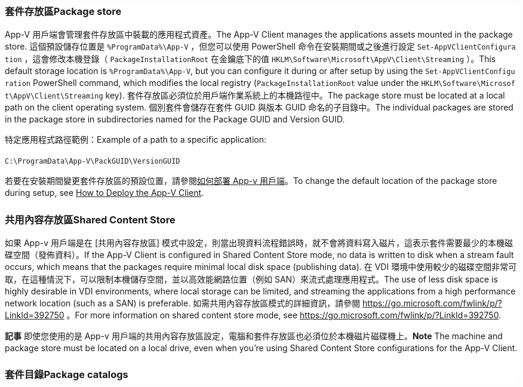 ### <span data-ttu-id="e99ed-208">套件存放區</span><span class="sxs-lookup"><span data-stu-id="e99ed-208">Package store</span></span>

<span data-ttu-id="e99ed-209">App-V 用戶端會管理套件存放區中裝載的應用程式資產。</span><span class="sxs-lookup"><span data-stu-id="e99ed-209">The App-V Client manages the applications assets mounted in the package store.</span></span> <span data-ttu-id="e99ed-210">這個預設儲存位置是 `%ProgramData%\App-V` ，但您可以使用 PowerShell 命令在安裝期間或之後進行設定 `Set-AppVClientConfiguration` ，這會修改本機登錄（ `PackageInstallationRoot` 在金鑰底下的值 `HKLM\Software\Microsoft\AppV\Client\Streaming` ）。</span><span class="sxs-lookup"><span data-stu-id="e99ed-210">This default storage location is `%ProgramData%\App-V`, but you can configure it during or after setup by using the `Set-AppVClientConfiguration` PowerShell command, which modifies the local registry (`PackageInstallationRoot` value under the `HKLM\Software\Microsoft\AppV\Client\Streaming` key).</span></span> <span data-ttu-id="e99ed-211">套件存放區必須位於用戶端作業系統上的本機路徑中。</span><span class="sxs-lookup"><span data-stu-id="e99ed-211">The package store must be located at a local path on the client operating system.</span></span> <span data-ttu-id="e99ed-212">個別套件會儲存在套件 GUID 與版本 GUID 命名的子目錄中。</span><span class="sxs-lookup"><span data-stu-id="e99ed-212">The individual packages are stored in the package store in subdirectories named for the Package GUID and Version GUID.</span></span>

<span data-ttu-id="e99ed-213">特定應用程式路徑範例：</span><span class="sxs-lookup"><span data-stu-id="e99ed-213">Example of a path to a specific application:</span></span>

``` syntax
C:\ProgramData\App-V\PackGUID\VersionGUID
```

<span data-ttu-id="e99ed-214">若要在安裝期間變更套件存放區的預設位置，請參閱[如何部署 App-v 用戶端](how-to-deploy-the-app-v-client-51gb18030.md)。</span><span class="sxs-lookup"><span data-stu-id="e99ed-214">To change the default location of the package store during setup, see [How to Deploy the App-V Client](how-to-deploy-the-app-v-client-51gb18030.md).</span></span>

### <span data-ttu-id="e99ed-215">共用內容存放區</span><span class="sxs-lookup"><span data-stu-id="e99ed-215">Shared Content Store</span></span>

<span data-ttu-id="e99ed-216">如果 App-v 用戶端是在 [共用內容存放區] 模式中設定，則當出現資料流程錯誤時，就不會將資料寫入磁片，這表示套件需要最少的本機磁碟空間（發佈資料）。</span><span class="sxs-lookup"><span data-stu-id="e99ed-216">If the App-V Client is configured in Shared Content Store mode, no data is written to disk when a stream fault occurs, which means that the packages require minimal local disk space (publishing data).</span></span> <span data-ttu-id="e99ed-217">在 VDI 環境中使用較少的磁碟空間非常可取，在這種情況下，可以限制本機儲存空間，並以高效能網路位置（例如 SAN）來流式處理應用程式。</span><span class="sxs-lookup"><span data-stu-id="e99ed-217">The use of less disk space is highly desirable in VDI environments, where local storage can be limited, and streaming the applications from a high performance network location (such as a SAN) is preferable.</span></span> <span data-ttu-id="e99ed-218">如需共用內容存放區模式的詳細資訊，請參閱 <https://go.microsoft.com/fwlink/p/?LinkId=392750> 。</span><span class="sxs-lookup"><span data-stu-id="e99ed-218">For more information on shared content store mode, see <https://go.microsoft.com/fwlink/p/?LinkId=392750>.</span></span>

<span data-ttu-id="e99ed-219">**記事** 即使您使用的是 App-v 用戶端的共用內容存放區設定，電腦和套件存放區也必須位於本機磁片磁碟機上。</span><span class="sxs-lookup"><span data-stu-id="e99ed-219">**Note** The machine and package store must be located on a local drive, even when you’re using Shared Content Store configurations for the App-V Client.</span></span>

 

### <span data-ttu-id="e99ed-220">套件目錄</span><span class="sxs-lookup"><span data-stu-id="e99ed-220">Package catalogs</span></span>
